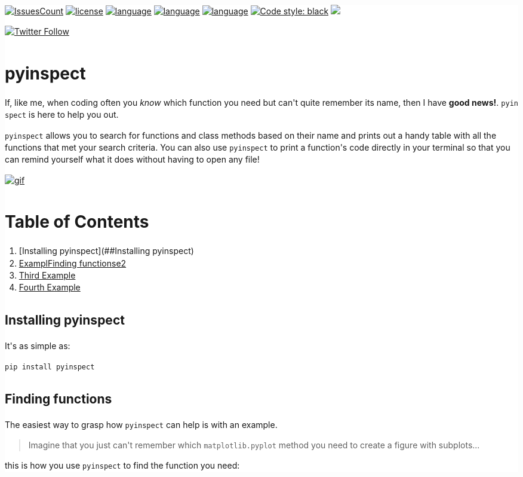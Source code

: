 [![IssuesCount](https://img.shields.io/github/issues-raw/FedeClaudi/pyinspect.svg)](https://img.shields.io/github/issues-raw/FedeClaudi/pyinspect)
[![license](https://img.shields.io/github/license/FedeClaudi/pyinspect.svg)](https://img.shields.io/github/license/FedeClaudi/pyinspect)
[![language](https://img.shields.io/github/languages/top/FedeClaudi/pyinspect.svg)](https://img.shields.io/github/languages/top/FedeClaudi/pyinspect)
[![language](https://img.shields.io/github/last-commit/FedeClaudi/pyinspect/master.svg)](https://img.shields.io/github/last-commit/FedeClaudi/pyinspect/master)
[![language](https://img.shields.io/github/stars/FedeClaudi/pyinspect?style=social.svg)](https://img.shields.io/github/stars/FedeClaudi/pyinspect?style=social)
[![Code style: black](https://img.shields.io/badge/code%20style-black-000000.svg)](https://github.com/psf/black)
<img src='coverage.svg'>


[![Twitter Follow](https://img.shields.io/twitter/follow/Federico_claudi.svg?style=social)](https://twitter.com/Federico_claudi)


# pyinspect
If, like me, when coding often you *know* which function you need but can't quite remember 
its name, then I have **good news!**. `pyinspect` is here to help you out. 

`pyinspect` allows you to search for functions and class methods based on their name and 
prints out a handy table with all the functions that met your search criteria.
You can also use `pyinspect` to print a function's code directly in your terminal so that you can remind yourself what it does without having to open any file!

[![gif](media/intro_cut.gif)](media/intro_cut.gif)


# Table of Contents
1. [Installing pyinspect](##Installing pyinspect)
2. [ExamplFinding functionse2](#Findingfunctions)
3. [Third Example](#third-example)
4. [Fourth Example](#fourth-examplehttpwwwfourthexamplecom)


## Installing pyinspect
It's as simple as:
``` shell
pip install pyinspect
```


## Finding functions
The easiest way to grasp how `pyinspect` can help is with an example.
> Imagine that you just can't remember which `matplotlib.pyplot` method you need to create a figure with subplots... 
> 
this is how you use `pyinspect` to find the function you need:
